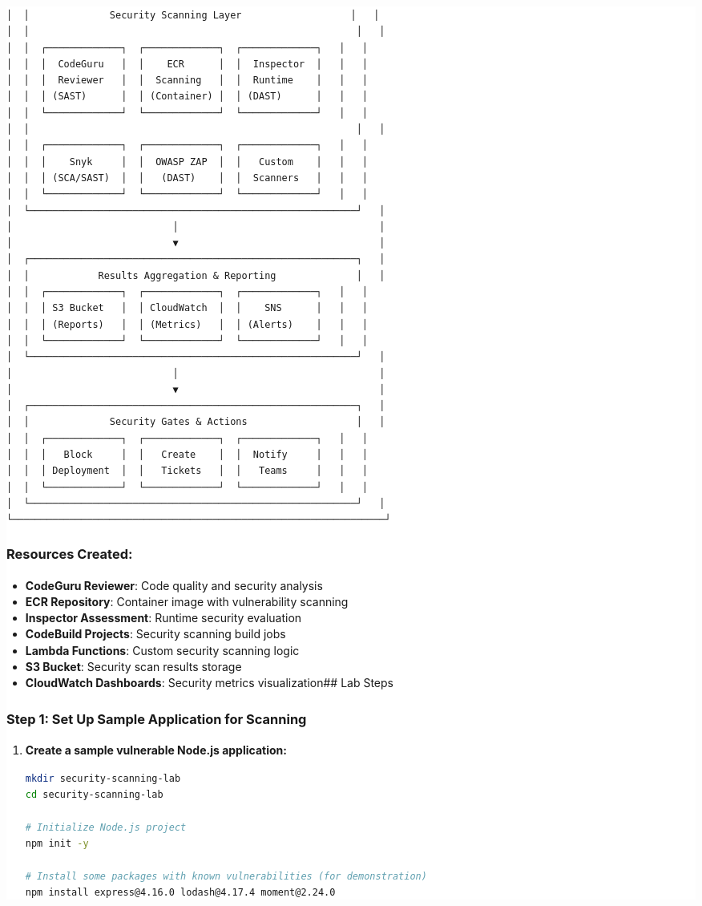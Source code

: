 ```
│  │              Security Scanning Layer                   │   │
│  │                                                         │   │
│  │  ┌─────────────┐  ┌─────────────┐  ┌─────────────┐   │   │
│  │  │  CodeGuru   │  │    ECR      │  │  Inspector  │   │   │
│  │  │  Reviewer   │  │  Scanning   │  │  Runtime    │   │   │
│  │  │ (SAST)      │  │ (Container) │  │ (DAST)      │   │   │
│  │  └─────────────┘  └─────────────┘  └─────────────┘   │   │
│  │                                                         │   │
│  │  ┌─────────────┐  ┌─────────────┐  ┌─────────────┐   │   │
│  │  │    Snyk     │  │  OWASP ZAP  │  │   Custom    │   │   │
│  │  │ (SCA/SAST)  │  │   (DAST)    │  │  Scanners   │   │   │
│  │  └─────────────┘  └─────────────┘  └─────────────┘   │   │
│  └─────────────────────────────────────────────────────────┘   │
│                            │                                   │
│                            ▼                                   │
│  ┌─────────────────────────────────────────────────────────┐   │
│  │            Results Aggregation & Reporting              │   │
│  │  ┌─────────────┐  ┌─────────────┐  ┌─────────────┐   │   │
│  │  │ S3 Bucket   │  │ CloudWatch  │  │    SNS      │   │   │
│  │  │ (Reports)   │  │ (Metrics)   │  │ (Alerts)    │   │   │
│  │  └─────────────┘  └─────────────┘  └─────────────┘   │   │
│  └─────────────────────────────────────────────────────────┘   │
│                            │                                   │
│                            ▼                                   │
│  ┌─────────────────────────────────────────────────────────┐   │
│  │              Security Gates & Actions                   │   │
│  │  ┌─────────────┐  ┌─────────────┐  ┌─────────────┐   │   │
│  │  │   Block     │  │   Create    │  │  Notify     │   │   │
│  │  │ Deployment  │  │   Tickets   │  │   Teams     │   │   │
│  │  └─────────────┘  └─────────────┘  └─────────────┘   │   │
│  └─────────────────────────────────────────────────────────┘   │
└─────────────────────────────────────────────────────────────────┘
```

### Resources Created:
- **CodeGuru Reviewer**: Code quality and security analysis
- **ECR Repository**: Container image with vulnerability scanning
- **Inspector Assessment**: Runtime security evaluation
- **CodeBuild Projects**: Security scanning build jobs
- **Lambda Functions**: Custom security scanning logic
- **S3 Bucket**: Security scan results storage
- **CloudWatch Dashboards**: Security metrics visualization## Lab 
Steps

### Step 1: Set Up Sample Application for Scanning

1. **Create a sample vulnerable Node.js application:**
   ```bash
   mkdir security-scanning-lab
   cd security-scanning-lab
   
   # Initialize Node.js project
   npm init -y
   
   # Install some packages with known vulnerabilities (for demonstration)
   npm install express@4.16.0 lodash@4.17.4 moment@2.24.0
   ```
